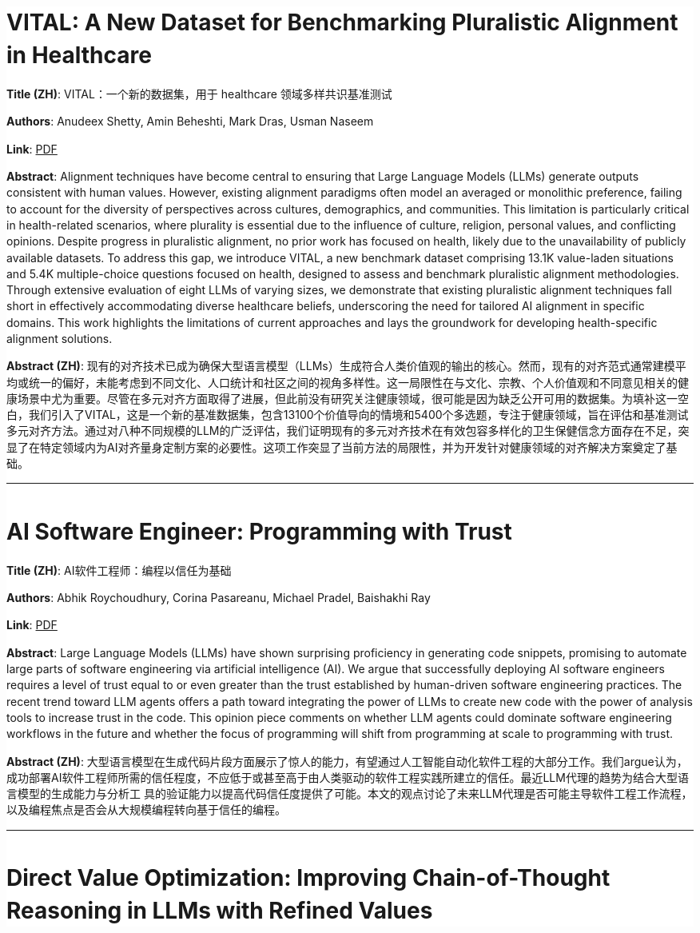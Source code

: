 # VITAL: A New Dataset for Benchmarking Pluralistic Alignment in Healthcare 

**Title (ZH)**: VITAL：一个新的数据集，用于 healthcare 领域多样共识基准测试 

**Authors**: Anudeex Shetty, Amin Beheshti, Mark Dras, Usman Naseem  

**Link**: [PDF](https://arxiv.org/pdf/2502.13775)  

**Abstract**: Alignment techniques have become central to ensuring that Large Language Models (LLMs) generate outputs consistent with human values. However, existing alignment paradigms often model an averaged or monolithic preference, failing to account for the diversity of perspectives across cultures, demographics, and communities. This limitation is particularly critical in health-related scenarios, where plurality is essential due to the influence of culture, religion, personal values, and conflicting opinions. Despite progress in pluralistic alignment, no prior work has focused on health, likely due to the unavailability of publicly available datasets. To address this gap, we introduce VITAL, a new benchmark dataset comprising 13.1K value-laden situations and 5.4K multiple-choice questions focused on health, designed to assess and benchmark pluralistic alignment methodologies. Through extensive evaluation of eight LLMs of varying sizes, we demonstrate that existing pluralistic alignment techniques fall short in effectively accommodating diverse healthcare beliefs, underscoring the need for tailored AI alignment in specific domains. This work highlights the limitations of current approaches and lays the groundwork for developing health-specific alignment solutions. 

**Abstract (ZH)**: 现有的对齐技术已成为确保大型语言模型（LLMs）生成符合人类价值观的输出的核心。然而，现有的对齐范式通常建模平均或统一的偏好，未能考虑到不同文化、人口统计和社区之间的视角多样性。这一局限性在与文化、宗教、个人价值观和不同意见相关的健康场景中尤为重要。尽管在多元对齐方面取得了进展，但此前没有研究关注健康领域，很可能是因为缺乏公开可用的数据集。为填补这一空白，我们引入了VITAL，这是一个新的基准数据集，包含13100个价值导向的情境和5400个多选题，专注于健康领域，旨在评估和基准测试多元对齐方法。通过对八种不同规模的LLM的广泛评估，我们证明现有的多元对齐技术在有效包容多样化的卫生保健信念方面存在不足，突显了在特定领域内为AI对齐量身定制方案的必要性。这项工作突显了当前方法的局限性，并为开发针对健康领域的对齐解决方案奠定了基础。 

---
# AI Software Engineer: Programming with Trust 

**Title (ZH)**: AI软件工程师：编程以信任为基础 

**Authors**: Abhik Roychoudhury, Corina Pasareanu, Michael Pradel, Baishakhi Ray  

**Link**: [PDF](https://arxiv.org/pdf/2502.13767)  

**Abstract**: Large Language Models (LLMs) have shown surprising proficiency in generating code snippets, promising to automate large parts of software engineering via artificial intelligence (AI). We argue that successfully deploying AI software engineers requires a level of trust equal to or even greater than the trust established by human-driven software engineering practices. The recent trend toward LLM agents offers a path toward integrating the power of LLMs to create new code with the power of analysis tools to increase trust in the code. This opinion piece comments on whether LLM agents could dominate software engineering workflows in the future and whether the focus of programming will shift from programming at scale to programming with trust. 

**Abstract (ZH)**: 大型语言模型在生成代码片段方面展示了惊人的能力，有望通过人工智能自动化软件工程的大部分工作。我们argue认为，成功部署AI软件工程师所需的信任程度，不应低于或甚至高于由人类驱动的软件工程实践所建立的信任。最近LLM代理的趋势为结合大型语言模型的生成能力与分析工 具的验证能力以提高代码信任度提供了可能。本文的观点讨论了未来LLM代理是否可能主导软件工程工作流程，以及编程焦点是否会从大规模编程转向基于信任的编程。 

---
# Direct Value Optimization: Improving Chain-of-Thought Reasoning in LLMs with Refined Values 
